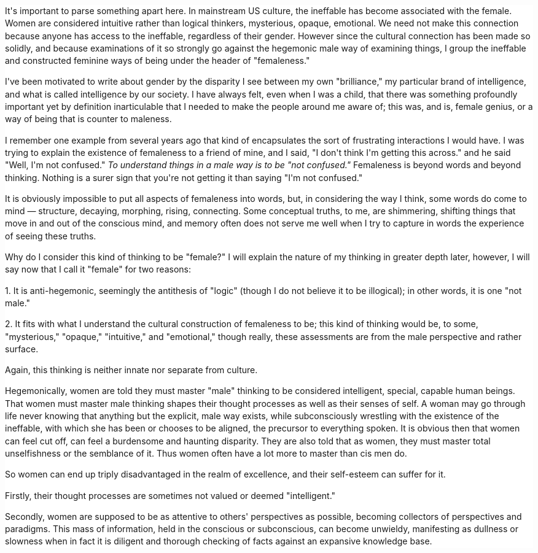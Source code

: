 It's important to parse something apart here. In mainstream US culture, the ineffable has become associated with the female. Women are considered intuitive rather than logical thinkers, mysterious, opaque, emotional. We need not make this connection because anyone has access to the ineffable, regardless of their gender. However since the cultural connection has been made so solidly, and because examinations of it so strongly go against the hegemonic male way of examining things, I group the ineffable and constructed feminine ways of being under the header of "femaleness."

I've been motivated to write about gender by the disparity I see between my own "brilliance," my particular brand of intelligence, and what is called intelligence by our society. I have always felt, even when I was a child, that there was something profoundly important yet by definition inarticulable that I needed to make the people around me aware of; this was, and is, female genius, or a way of being that is counter to maleness.

I remember one example from several years ago that kind of encapsulates the sort of frustrating interactions I would have. I was trying to explain the existence of femaleness to a friend of mine, and I said, "I don't think I'm getting this across." and he said "Well, I'm not confused." *To understand things in a male way is to be "not confused."* Femaleness is beyond words and beyond thinking. Nothing is a surer sign that you're not getting it than saying "I'm not confused."

It is obviously impossible to put all aspects of femaleness into words, but, in considering the way I think, some words do come to mind — structure, decaying, morphing, rising, connecting. Some conceptual truths, to me, are shimmering, shifting things that move in and out of the conscious mind, and memory often does not serve me well when I try to capture in words the experience of seeing these truths.

Why do I consider this kind of thinking to be "female?" I will explain the nature of my thinking in greater depth later, however, I will say now that I call it "female" for two reasons:

1․ It is anti-hegemonic, seemingly the antithesis of "logic" (though I do not believe it to be illogical); in other words, it is one "not male."

2․ It fits with what I understand the cultural construction of femaleness to be; this kind of thinking would be, to some, "mysterious," "opaque," "intuitive," and "emotional," though really, these assessments are from the male perspective and rather surface.

Again, this thinking is neither innate nor separate from culture.

Hegemonically, women are told they must master "male" thinking to be considered intelligent, special, capable human beings. That women must master male thinking shapes their thought processes as well as their senses of self. A woman may go through life never knowing that anything but the explicit, male way exists, while subconsciously wrestling with the existence of the ineffable, with which she has been or chooses to be aligned, the precursor to everything spoken. It is obvious then that women can feel cut off, can feel a burdensome and haunting disparity. They are also told that as women, they must master total unselfishness or the semblance of it. Thus women often have a lot more to master than cis men do.

So women can end up triply disadvantaged in the realm of excellence, and their self-esteem can suffer for it.

Firstly, their thought processes are sometimes not valued or deemed "intelligent."

Secondly, women are supposed to be as attentive to others' perspectives as possible, becoming collectors of perspectives and paradigms. This mass of information, held in the conscious or subconscious, can become unwieldy, manifesting as dullness or slowness when in fact it is diligent and thorough checking of facts against an expansive knowledge base.

